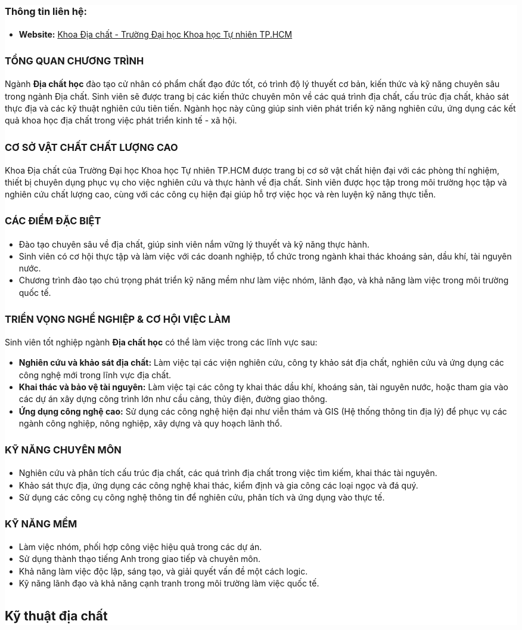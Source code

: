 ### **Thông tin liên hệ:**

- **Website:** [Khoa Địa chất - Trường Đại học Khoa học Tự nhiên TP.HCM](https://geology.hcmus.edu.vn/)

### **TỔNG QUAN CHƯƠNG TRÌNH**

Ngành **Địa chất học** đào tạo cử nhân có phẩm chất đạo đức tốt, có trình độ lý thuyết cơ bản, kiến thức và kỹ năng chuyên sâu trong ngành Địa chất. Sinh viên sẽ được trang bị các kiến thức chuyên môn về các quá trình địa chất, cấu trúc địa chất, khảo sát thực địa và các kỹ thuật nghiên cứu tiên tiến. Ngành học này cũng giúp sinh viên phát triển kỹ năng nghiên cứu, ứng dụng các kết quả khoa học địa chất trong việc phát triển kinh tế - xã hội.

### **CƠ SỞ VẬT CHẤT CHẤT LƯỢNG CAO**

Khoa Địa chất của Trường Đại học Khoa học Tự nhiên TP.HCM được trang bị cơ sở vật chất hiện đại với các phòng thí nghiệm, thiết bị chuyên dụng phục vụ cho việc nghiên cứu và thực hành về địa chất. Sinh viên được học tập trong môi trường học tập và nghiên cứu chất lượng cao, cùng với các công cụ hiện đại giúp hỗ trợ việc học và rèn luyện kỹ năng thực tiễn.

### **CÁC ĐIỂM ĐẶC BIỆT**

- Đào tạo chuyên sâu về địa chất, giúp sinh viên nắm vững lý thuyết và kỹ năng thực hành.
- Sinh viên có cơ hội thực tập và làm việc với các doanh nghiệp, tổ chức trong ngành khai thác khoáng sản, dầu khí, tài nguyên nước.
- Chương trình đào tạo chú trọng phát triển kỹ năng mềm như làm việc nhóm, lãnh đạo, và khả năng làm việc trong môi trường quốc tế.

### **TRIỂN VỌNG NGHỀ NGHIỆP & CƠ HỘI VIỆC LÀM**

Sinh viên tốt nghiệp ngành **Địa chất học** có thể làm việc trong các lĩnh vực sau:

- **Nghiên cứu và khảo sát địa chất:** Làm việc tại các viện nghiên cứu, công ty khảo sát địa chất, nghiên cứu và ứng dụng các công nghệ mới trong lĩnh vực địa chất.
- **Khai thác và bảo vệ tài nguyên:** Làm việc tại các công ty khai thác dầu khí, khoáng sản, tài nguyên nước, hoặc tham gia vào các dự án xây dựng công trình lớn như cầu cảng, thủy điện, đường giao thông.
- **Ứng dụng công nghệ cao:** Sử dụng các công nghệ hiện đại như viễn thám và GIS (Hệ thống thông tin địa lý) để phục vụ các ngành công nghiệp, nông nghiệp, xây dựng và quy hoạch lãnh thổ.

### **KỸ NĂNG CHUYÊN MÔN**

- Nghiên cứu và phân tích cấu trúc địa chất, các quá trình địa chất trong việc tìm kiếm, khai thác tài nguyên.
- Khảo sát thực địa, ứng dụng các công nghệ khai thác, kiểm định và gia công các loại ngọc và đá quý.
- Sử dụng các công cụ công nghệ thông tin để nghiên cứu, phân tích và ứng dụng vào thực tế.

### **KỸ NĂNG MỀM**

- Làm việc nhóm, phối hợp công việc hiệu quả trong các dự án.
- Sử dụng thành thạo tiếng Anh trong giao tiếp và chuyên môn.
- Khả năng làm việc độc lập, sáng tạo, và giải quyết vấn đề một cách logic.
- Kỹ năng lãnh đạo và khả năng cạnh tranh trong môi trường làm việc quốc tế.
## **Kỹ thuật địa chất**
